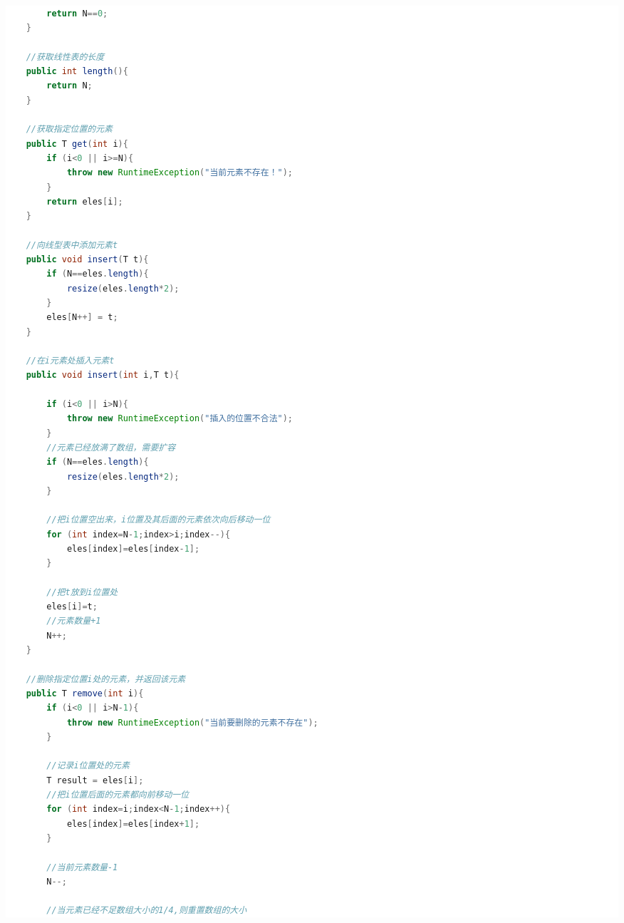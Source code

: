 ```java
        return N==0;
    }

    //获取线性表的长度
    public int length(){
        return N;
    }

    //获取指定位置的元素
    public T get(int i){
        if (i<0 || i>=N){
            throw new RuntimeException("当前元素不存在！");
        }
        return eles[i];
    }
	
    //向线型表中添加元素t
    public void insert(T t){
        if (N==eles.length){
            resize(eles.length*2);
        }
        eles[N++] = t;
    }
    
    //在i元素处插入元素t
    public void insert(int i,T t){

        if (i<0 || i>N){
            throw new RuntimeException("插入的位置不合法");
        }
        //元素已经放满了数组，需要扩容
        if (N==eles.length){
            resize(eles.length*2);
        }

        //把i位置空出来，i位置及其后面的元素依次向后移动一位
        for (int index=N-1;index>i;index--){
            eles[index]=eles[index-1];
        }

        //把t放到i位置处
        eles[i]=t;
        //元素数量+1
        N++;
    }

    //删除指定位置i处的元素，并返回该元素
    public T remove(int i){
        if (i<0 || i>N-1){
            throw new RuntimeException("当前要删除的元素不存在");
        }

        //记录i位置处的元素
        T result = eles[i];
        //把i位置后面的元素都向前移动一位
        for (int index=i;index<N-1;index++){
            eles[index]=eles[index+1];
        }

        //当前元素数量-1
        N--;

        //当元素已经不足数组大小的1/4,则重置数组的大小
```